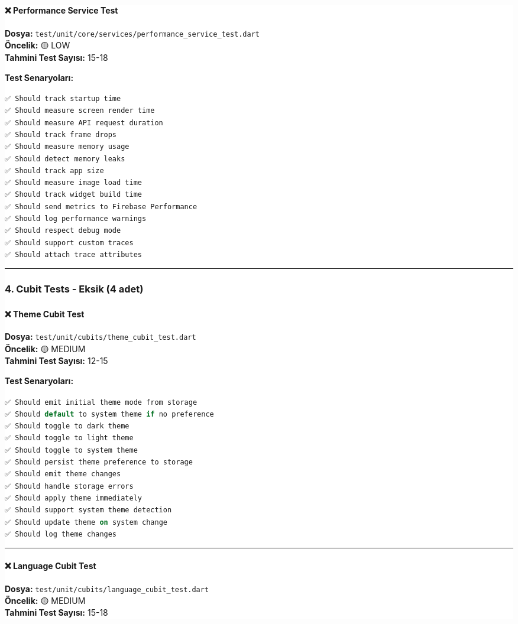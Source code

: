 
#### ❌ Performance Service Test
**Dosya:** `test/unit/core/services/performance_service_test.dart`  
**Öncelik:** 🟡 LOW  
**Tahmini Test Sayısı:** 15-18

**Test Senaryoları:**
```dart
✅ Should track startup time
✅ Should measure screen render time
✅ Should measure API request duration
✅ Should track frame drops
✅ Should measure memory usage
✅ Should detect memory leaks
✅ Should track app size
✅ Should measure image load time
✅ Should track widget build time
✅ Should send metrics to Firebase Performance
✅ Should log performance warnings
✅ Should respect debug mode
✅ Should support custom traces
✅ Should attach trace attributes
```

---

### 4. Cubit Tests - Eksik (4 adet)

#### ❌ Theme Cubit Test
**Dosya:** `test/unit/cubits/theme_cubit_test.dart`  
**Öncelik:** 🟡 MEDIUM  
**Tahmini Test Sayısı:** 12-15

**Test Senaryoları:**
```dart
✅ Should emit initial theme mode from storage
✅ Should default to system theme if no preference
✅ Should toggle to dark theme
✅ Should toggle to light theme
✅ Should toggle to system theme
✅ Should persist theme preference to storage
✅ Should emit theme changes
✅ Should handle storage errors
✅ Should apply theme immediately
✅ Should support system theme detection
✅ Should update theme on system change
✅ Should log theme changes
```

---

#### ❌ Language Cubit Test
**Dosya:** `test/unit/cubits/language_cubit_test.dart`  
**Öncelik:** 🟡 MEDIUM  
**Tahmini Test Sayısı:** 15-18
